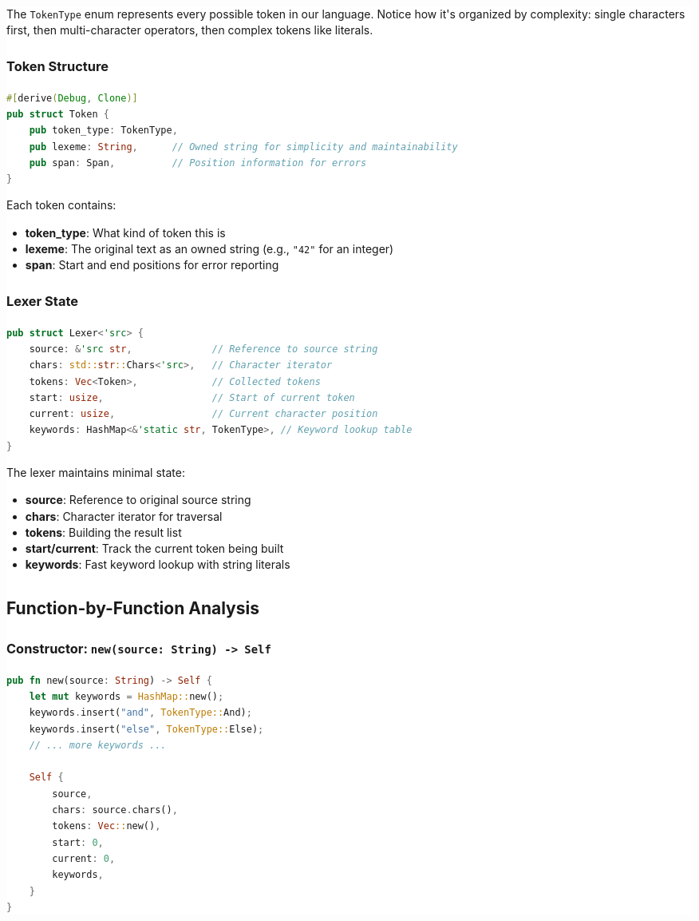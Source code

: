 The `TokenType` enum represents every possible token in our language. Notice how it's organized by complexity: single characters first, then multi-character operators, then complex tokens like literals.

### Token Structure

```rust
#[derive(Debug, Clone)]
pub struct Token {
    pub token_type: TokenType,
    pub lexeme: String,      // Owned string for simplicity and maintainability
    pub span: Span,          // Position information for errors
}
```

Each token contains:
- **token_type**: What kind of token this is
- **lexeme**: The original text as an owned string (e.g., `"42"` for an integer)
- **span**: Start and end positions for error reporting

### Lexer State

```rust
pub struct Lexer<'src> {
    source: &'src str,              // Reference to source string
    chars: std::str::Chars<'src>,   // Character iterator
    tokens: Vec<Token>,             // Collected tokens
    start: usize,                   // Start of current token
    current: usize,                 // Current character position
    keywords: HashMap<&'static str, TokenType>, // Keyword lookup table
}
```

The lexer maintains minimal state:
- **source**: Reference to original source string
- **chars**: Character iterator for traversal
- **tokens**: Building the result list
- **start/current**: Track the current token being built
- **keywords**: Fast keyword lookup with string literals

## Function-by-Function Analysis

### Constructor: `new(source: String) -> Self`

```rust
pub fn new(source: String) -> Self {
    let mut keywords = HashMap::new();
    keywords.insert("and", TokenType::And);
    keywords.insert("else", TokenType::Else);
    // ... more keywords ...

    Self {
        source,
        chars: source.chars(),
        tokens: Vec::new(),
        start: 0,
        current: 0,
        keywords,
    }
}
```
